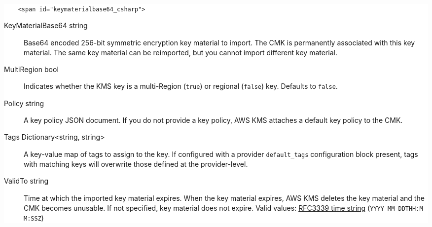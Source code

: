         <span id="keymaterialbase64_csharp">
<a data-swiftype-name="resource-property" data-swiftype-type="text" href="#keymaterialbase64_csharp" style="color: inherit; text-decoration: inherit;">Key<wbr>Material<wbr>Base64</a>
</span>
        <span class="property-indicator"></span>
        <span class="property-type">string</span>
    </dt>
    <dd><p>Base64 encoded 256-bit symmetric encryption key material to import. The CMK is permanently associated with this key material. The same key material can be reimported, but you cannot import different key material.</p>
</dd><dt class="property-optional property-replacement"
            title="Optional">
        <span id="multiregion_csharp">
<a data-swiftype-name="resource-property" data-swiftype-type="text" href="#multiregion_csharp" style="color: inherit; text-decoration: inherit;">Multi<wbr>Region</a>
</span>
        <span class="property-indicator"></span>
        <span class="property-type">bool</span>
    </dt>
    <dd><p>Indicates whether the KMS key is a multi-Region (<code>true</code>) or regional (<code>false</code>) key. Defaults to <code>false</code>.</p>
</dd><dt class="property-optional"
            title="Optional">
        <span id="policy_csharp">
<a data-swiftype-name="resource-property" data-swiftype-type="text" href="#policy_csharp" style="color: inherit; text-decoration: inherit;">Policy</a>
</span>
        <span class="property-indicator"></span>
        <span class="property-type">string</span>
    </dt>
    <dd><p>A key policy JSON document. If you do not provide a key policy, AWS KMS attaches a default key policy to the CMK.</p>
</dd><dt class="property-optional"
            title="Optional">
        <span id="tags_csharp">
<a data-swiftype-name="resource-property" data-swiftype-type="text" href="#tags_csharp" style="color: inherit; text-decoration: inherit;">Tags</a>
</span>
        <span class="property-indicator"></span>
        <span class="property-type">Dictionary&lt;string, string&gt;</span>
    </dt>
    <dd><p>A key-value map of tags to assign to the key. If configured with a provider <code>default_tags</code> configuration block present, tags with matching keys will overwrite those defined at the provider-level.</p>
</dd><dt class="property-optional"
            title="Optional">
        <span id="validto_csharp">
<a data-swiftype-name="resource-property" data-swiftype-type="text" href="#validto_csharp" style="color: inherit; text-decoration: inherit;">Valid<wbr>To</a>
</span>
        <span class="property-indicator"></span>
        <span class="property-type">string</span>
    </dt>
    <dd><p>Time at which the imported key material expires. When the key material expires, AWS KMS deletes the key material and the CMK becomes unusable. If not specified, key material does not expire. Valid values: <a href="https://tools.ietf.org/html/rfc3339#section-5.8">RFC3339 time string</a> (<code>YYYY-MM-DDTHH:MM:SSZ</code>)</p>
</dd></dl>
</pulumi-choosable>
</div>
